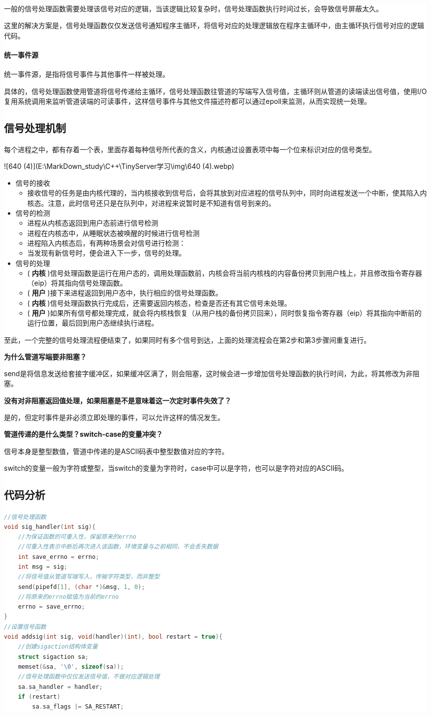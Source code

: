 一般的信号处理函数需要处理该信号对应的逻辑，当该逻辑比较复杂时，信号处理函数执行时间过长，会导致信号屏蔽太久。

这里的解决方案是，信号处理函数仅仅发送信号通知程序主循环，将信号对应的处理逻辑放在程序主循环中，由主循环执行信号对应的逻辑代码。

#### 统一事件源

统一事件源，是指将信号事件与其他事件一样被处理。

具体的，信号处理函数使用管道将信号传递给主循环，信号处理函数往管道的写端写入信号值，主循环则从管道的读端读出信号值，使用I/O复用系统调用来监听管道读端的可读事件，这样信号事件与其他文件描述符都可以通过epoll来监测，从而实现统一处理。

## 信号处理机制

每个进程之中，都有存着一个表，里面存着每种信号所代表的含义，内核通过设置表项中每一个位来标识对应的信号类型。

![640 (4)](E:\MarkDown_study\C++\TinyServer学习\img\640 (4).webp)

- 信号的接收
  - 接收信号的任务是由内核代理的，当内核接收到信号后，会将其放到对应进程的信号队列中，同时向进程发送一个中断，使其陷入内核态。注意，此时信号还只是在队列中，对进程来说暂时是不知道有信号到来的。
- 信号的检测
  - 进程从内核态返回到用户态前进行信号检测
  - 进程在内核态中，从睡眠状态被唤醒的时候进行信号检测
  - 进程陷入内核态后，有两种场景会对信号进行检测：
  - 当发现有新信号时，便会进入下一步，信号的处理。
- 信号的处理
  - ( **内核** )信号处理函数是运行在用户态的，调用处理函数前，内核会将当前内核栈的内容备份拷贝到用户栈上，并且修改指令寄存器（eip）将其指向信号处理函数。
  - ( **用户** )接下来进程返回到用户态中，执行相应的信号处理函数。
  - ( **内核** )信号处理函数执行完成后，还需要返回内核态，检查是否还有其它信号未处理。
  - ( **用户** )如果所有信号都处理完成，就会将内核栈恢复（从用户栈的备份拷贝回来），同时恢复指令寄存器（eip）将其指向中断前的运行位置，最后回到用户态继续执行进程。

至此，一个完整的信号处理流程便结束了，如果同时有多个信号到达，上面的处理流程会在第2步和第3步骤间重复进行。

**为什么管道写端要非阻塞？**

send是将信息发送给套接字缓冲区，如果缓冲区满了，则会阻塞，这时候会进一步增加信号处理函数的执行时间，为此，将其修改为非阻塞。

**没有对非阻塞返回值处理，如果阻塞是不是意味着这一次定时事件失效了？**

是的，但定时事件是非必须立即处理的事件，可以允许这样的情况发生。

**管道传递的是什么类型？switch-case的变量冲突？**

信号本身是整型数值，管道中传递的是ASCII码表中整型数值对应的字符。

switch的变量一般为字符或整型，当switch的变量为字符时，case中可以是字符，也可以是字符对应的ASCII码。

## 代码分析

~~~C++
//信号处理函数
void sig_handler(int sig){
    //为保证函数的可重入性，保留原来的errno
    //可重入性表示中断后再次进入该函数，环境变量与之前相同，不会丢失数据
    int save_errno = errno;
    int msg = sig;
    //将信号值从管道写端写入，传输字符类型，而非整型
    send(pipefd[1], (char *)&msg, 1, 0);
    //将原来的errno赋值为当前的errno
    errno = save_errno;
}
//设置信号函数
void addsig(int sig, void(handler)(int), bool restart = true){
    //创建sigaction结构体变量
    struct sigaction sa;
    memset(&sa, '\0', sizeof(sa));
    //信号处理函数中仅仅发送信号值，不做对应逻辑处理
    sa.sa_handler = handler;
    if (restart)
        sa.sa_flags |= SA_RESTART;
~~~
